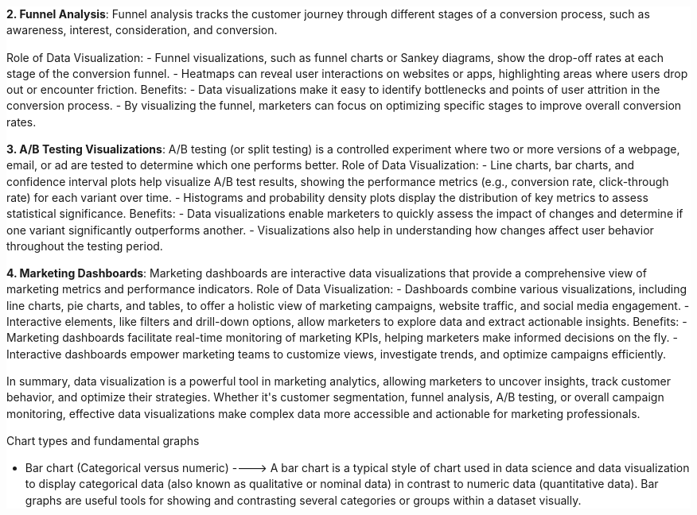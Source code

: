 **2. Funnel Analysis**:
Funnel analysis tracks the customer journey through different stages of a conversion process, such as awareness, interest, consideration, and conversion.
 
 Role of Data Visualization:
     - Funnel visualizations, such as funnel charts or Sankey diagrams, show the drop-off rates at each stage of the conversion funnel.
     - Heatmaps can reveal user interactions on websites or apps, highlighting areas where users drop out or encounter friction.
      Benefits:
     - Data visualizations make it easy to identify bottlenecks and points of user attrition in the conversion process.
     - By visualizing the funnel, marketers can focus on optimizing specific stages to improve overall conversion rates.
 
**3. A/B Testing Visualizations**:
A/B testing (or split testing) is a controlled experiment where two or more versions of a webpage, email, or ad are tested to determine which one performs better.
Role of Data Visualization:
     - Line charts, bar charts, and confidence interval plots help visualize A/B test results, showing the performance metrics (e.g., conversion rate, click-through rate) for each variant over time.
     - Histograms and probability density plots display the distribution of key metrics to assess statistical significance.
Benefits:
     - Data visualizations enable marketers to quickly assess the impact of changes and determine if one variant significantly outperforms another.
     - Visualizations also help in understanding how changes affect user behavior throughout the testing period.
 
**4. Marketing Dashboards**:
Marketing dashboards are interactive data visualizations that provide a comprehensive view of marketing metrics and performance indicators.
Role of Data Visualization:
     - Dashboards combine various visualizations, including line charts, pie charts, and tables, to offer a holistic view of marketing campaigns, website traffic, and social media engagement.
     - Interactive elements, like filters and drill-down options, allow marketers to explore data and extract actionable insights.
Benefits:
     - Marketing dashboards facilitate real-time monitoring of marketing KPIs, helping marketers make informed decisions on the fly.
     - Interactive dashboards empower marketing teams to customize views, investigate trends, and optimize campaigns efficiently.
 
In summary, data visualization is a powerful tool in marketing analytics, allowing marketers to uncover insights, track customer behavior, and optimize their strategies. Whether it's customer segmentation, funnel analysis, A/B testing, or overall campaign monitoring, effective data visualizations make complex data more accessible and actionable for marketing professionals.



Chart types and fundamental graphs   
* Bar chart  (Categorical versus numeric)
   ----> A bar chart is a typical style of chart used in data science and data visualization to display categorical data (also known as qualitative or nominal data) in contrast to numeric data (quantitative data). Bar graphs are useful tools for showing and contrasting several categories or groups within a dataset visually.

